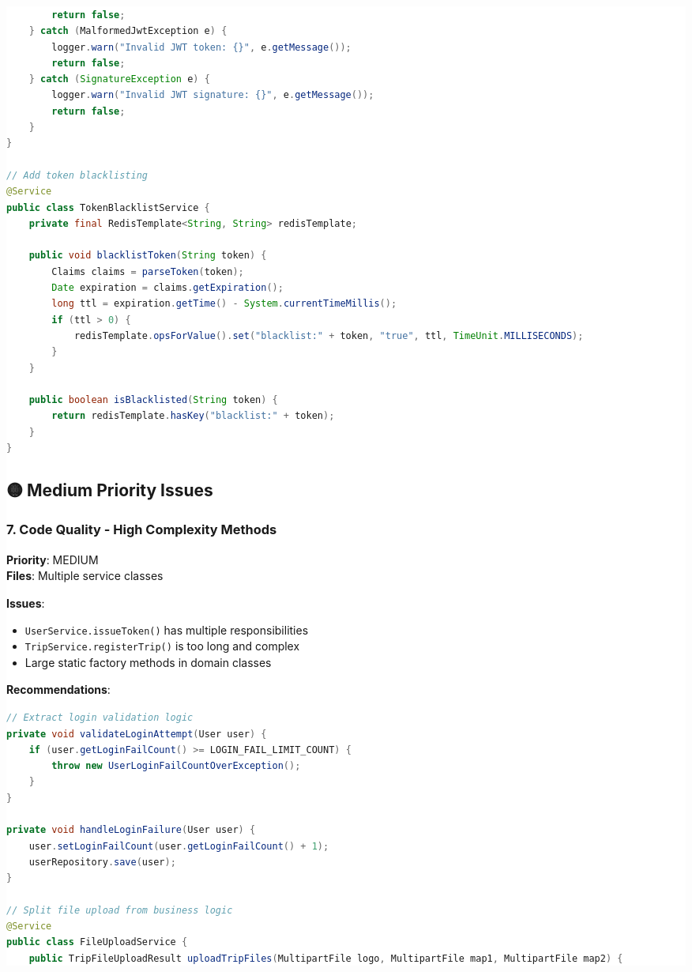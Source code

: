 ```java
        return false;
    } catch (MalformedJwtException e) {
        logger.warn("Invalid JWT token: {}", e.getMessage());
        return false;
    } catch (SignatureException e) {
        logger.warn("Invalid JWT signature: {}", e.getMessage());
        return false;
    }
}

// Add token blacklisting
@Service
public class TokenBlacklistService {
    private final RedisTemplate<String, String> redisTemplate;

    public void blacklistToken(String token) {
        Claims claims = parseToken(token);
        Date expiration = claims.getExpiration();
        long ttl = expiration.getTime() - System.currentTimeMillis();
        if (ttl > 0) {
            redisTemplate.opsForValue().set("blacklist:" + token, "true", ttl, TimeUnit.MILLISECONDS);
        }
    }

    public boolean isBlacklisted(String token) {
        return redisTemplate.hasKey("blacklist:" + token);
    }
}
```

## 🟡 Medium Priority Issues

### 7. **Code Quality - High Complexity Methods**

**Priority**: MEDIUM  
**Files**: Multiple service classes

**Issues**:

- `UserService.issueToken()` has multiple responsibilities
- `TripService.registerTrip()` is too long and complex
- Large static factory methods in domain classes

**Recommendations**:

```java
// Extract login validation logic
private void validateLoginAttempt(User user) {
    if (user.getLoginFailCount() >= LOGIN_FAIL_LIMIT_COUNT) {
        throw new UserLoginFailCountOverException();
    }
}

private void handleLoginFailure(User user) {
    user.setLoginFailCount(user.getLoginFailCount() + 1);
    userRepository.save(user);
}

// Split file upload from business logic
@Service
public class FileUploadService {
    public TripFileUploadResult uploadTripFiles(MultipartFile logo, MultipartFile map1, MultipartFile map2) {
```